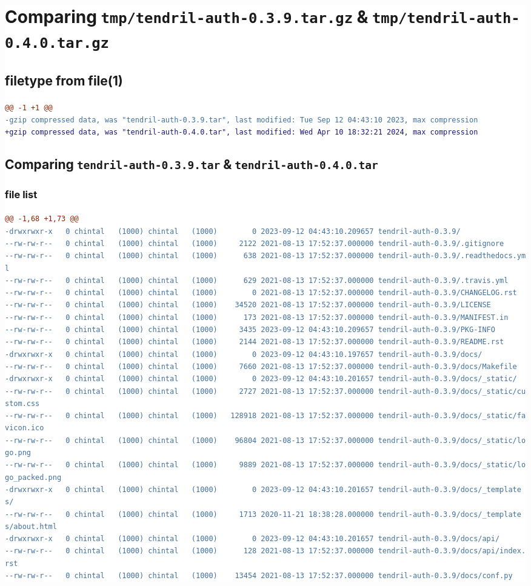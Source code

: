 # Comparing `tmp/tendril-auth-0.3.9.tar.gz` & `tmp/tendril-auth-0.4.0.tar.gz`

## filetype from file(1)

```diff
@@ -1 +1 @@
-gzip compressed data, was "tendril-auth-0.3.9.tar", last modified: Tue Sep 12 04:43:10 2023, max compression
+gzip compressed data, was "tendril-auth-0.4.0.tar", last modified: Wed Apr 10 18:32:21 2024, max compression
```

## Comparing `tendril-auth-0.3.9.tar` & `tendril-auth-0.4.0.tar`

### file list

```diff
@@ -1,68 +1,73 @@
-drwxrwxr-x   0 chintal   (1000) chintal   (1000)        0 2023-09-12 04:43:10.209657 tendril-auth-0.3.9/
--rw-rw-r--   0 chintal   (1000) chintal   (1000)     2122 2021-08-13 17:52:37.000000 tendril-auth-0.3.9/.gitignore
--rw-rw-r--   0 chintal   (1000) chintal   (1000)      638 2021-08-13 17:52:37.000000 tendril-auth-0.3.9/.readthedocs.yml
--rw-rw-r--   0 chintal   (1000) chintal   (1000)      629 2021-08-13 17:52:37.000000 tendril-auth-0.3.9/.travis.yml
--rw-rw-r--   0 chintal   (1000) chintal   (1000)        0 2021-08-13 17:52:37.000000 tendril-auth-0.3.9/CHANGELOG.rst
--rw-rw-r--   0 chintal   (1000) chintal   (1000)    34520 2021-08-13 17:52:37.000000 tendril-auth-0.3.9/LICENSE
--rw-rw-r--   0 chintal   (1000) chintal   (1000)      173 2021-08-13 17:52:37.000000 tendril-auth-0.3.9/MANIFEST.in
--rw-rw-r--   0 chintal   (1000) chintal   (1000)     3435 2023-09-12 04:43:10.209657 tendril-auth-0.3.9/PKG-INFO
--rw-rw-r--   0 chintal   (1000) chintal   (1000)     2144 2021-08-13 17:52:37.000000 tendril-auth-0.3.9/README.rst
-drwxrwxr-x   0 chintal   (1000) chintal   (1000)        0 2023-09-12 04:43:10.197657 tendril-auth-0.3.9/docs/
--rw-rw-r--   0 chintal   (1000) chintal   (1000)     7660 2021-08-13 17:52:37.000000 tendril-auth-0.3.9/docs/Makefile
-drwxrwxr-x   0 chintal   (1000) chintal   (1000)        0 2023-09-12 04:43:10.201657 tendril-auth-0.3.9/docs/_static/
--rw-rw-r--   0 chintal   (1000) chintal   (1000)     2727 2021-08-13 17:52:37.000000 tendril-auth-0.3.9/docs/_static/custom.css
--rw-rw-r--   0 chintal   (1000) chintal   (1000)   128918 2021-08-13 17:52:37.000000 tendril-auth-0.3.9/docs/_static/favicon.ico
--rw-rw-r--   0 chintal   (1000) chintal   (1000)    96804 2021-08-13 17:52:37.000000 tendril-auth-0.3.9/docs/_static/logo.png
--rw-rw-r--   0 chintal   (1000) chintal   (1000)     9889 2021-08-13 17:52:37.000000 tendril-auth-0.3.9/docs/_static/logo_packed.png
-drwxrwxr-x   0 chintal   (1000) chintal   (1000)        0 2023-09-12 04:43:10.201657 tendril-auth-0.3.9/docs/_templates/
--rw-rw-r--   0 chintal   (1000) chintal   (1000)     1713 2020-11-21 18:38:28.000000 tendril-auth-0.3.9/docs/_templates/about.html
-drwxrwxr-x   0 chintal   (1000) chintal   (1000)        0 2023-09-12 04:43:10.201657 tendril-auth-0.3.9/docs/api/
--rw-rw-r--   0 chintal   (1000) chintal   (1000)      128 2021-08-13 17:52:37.000000 tendril-auth-0.3.9/docs/api/index.rst
--rw-rw-r--   0 chintal   (1000) chintal   (1000)    13454 2021-08-13 17:52:37.000000 tendril-auth-0.3.9/docs/conf.py
```